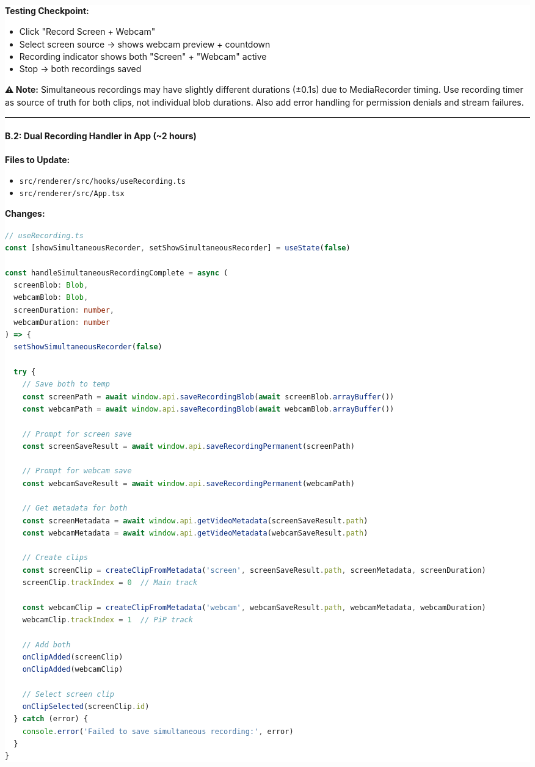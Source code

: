 **Testing Checkpoint:**
- Click "Record Screen + Webcam"
- Select screen source → shows webcam preview + countdown
- Recording indicator shows both "Screen" + "Webcam" active
- Stop → both recordings saved

**⚠️ Note:** Simultaneous recordings may have slightly different durations (±0.1s) due to MediaRecorder timing. Use recording timer as source of truth for both clips, not individual blob durations. Also add error handling for permission denials and stream failures.

---

#### B.2: Dual Recording Handler in App (~2 hours)

**Files to Update:**
- `src/renderer/src/hooks/useRecording.ts`
- `src/renderer/src/App.tsx`

**Changes:**
```typescript
// useRecording.ts
const [showSimultaneousRecorder, setShowSimultaneousRecorder] = useState(false)

const handleSimultaneousRecordingComplete = async (
  screenBlob: Blob,
  webcamBlob: Blob,
  screenDuration: number,
  webcamDuration: number
) => {
  setShowSimultaneousRecorder(false)
  
  try {
    // Save both to temp
    const screenPath = await window.api.saveRecordingBlob(await screenBlob.arrayBuffer())
    const webcamPath = await window.api.saveRecordingBlob(await webcamBlob.arrayBuffer())
    
    // Prompt for screen save
    const screenSaveResult = await window.api.saveRecordingPermanent(screenPath)
    
    // Prompt for webcam save
    const webcamSaveResult = await window.api.saveRecordingPermanent(webcamPath)
    
    // Get metadata for both
    const screenMetadata = await window.api.getVideoMetadata(screenSaveResult.path)
    const webcamMetadata = await window.api.getVideoMetadata(webcamSaveResult.path)
    
    // Create clips
    const screenClip = createClipFromMetadata('screen', screenSaveResult.path, screenMetadata, screenDuration)
    screenClip.trackIndex = 0  // Main track
    
    const webcamClip = createClipFromMetadata('webcam', webcamSaveResult.path, webcamMetadata, webcamDuration)
    webcamClip.trackIndex = 1  // PiP track
    
    // Add both
    onClipAdded(screenClip)
    onClipAdded(webcamClip)
    
    // Select screen clip
    onClipSelected(screenClip.id)
  } catch (error) {
    console.error('Failed to save simultaneous recording:', error)
  }
}
```